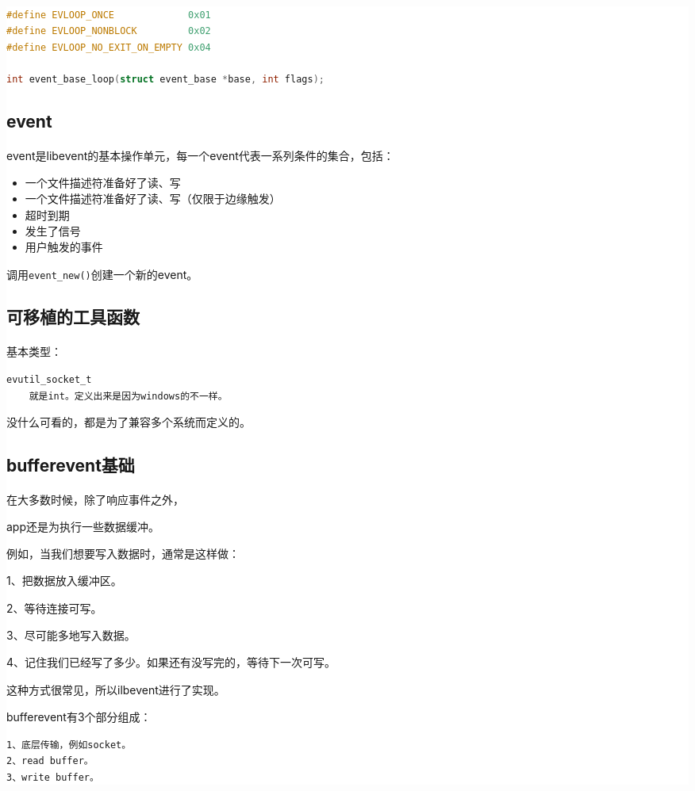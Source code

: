 ```c++
#define EVLOOP_ONCE             0x01
#define EVLOOP_NONBLOCK         0x02
#define EVLOOP_NO_EXIT_ON_EMPTY 0x04

int event_base_loop(struct event_base *base, int flags);
```

## event

event是libevent的基本操作单元，每一个event代表一系列条件的集合，包括：

- 一个文件描述符准备好了读、写
- 一个文件描述符准备好了读、写（仅限于边缘触发）
- 超时到期
- 发生了信号
- 用户触发的事件

调用`event_new()`创建一个新的event。



## 可移植的工具函数

基本类型：

```
evutil_socket_t
	就是int。定义出来是因为windows的不一样。

```

没什么可看的，都是为了兼容多个系统而定义的。

## bufferevent基础

在大多数时候，除了响应事件之外，

app还是为执行一些数据缓冲。

例如，当我们想要写入数据时，通常是这样做：

1、把数据放入缓冲区。

2、等待连接可写。

3、尽可能多地写入数据。

4、记住我们已经写了多少。如果还有没写完的，等待下一次可写。

这种方式很常见，所以ilbevent进行了实现。

bufferevent有3个部分组成：

```
1、底层传输，例如socket。
2、read buffer。
3、write buffer。
```
